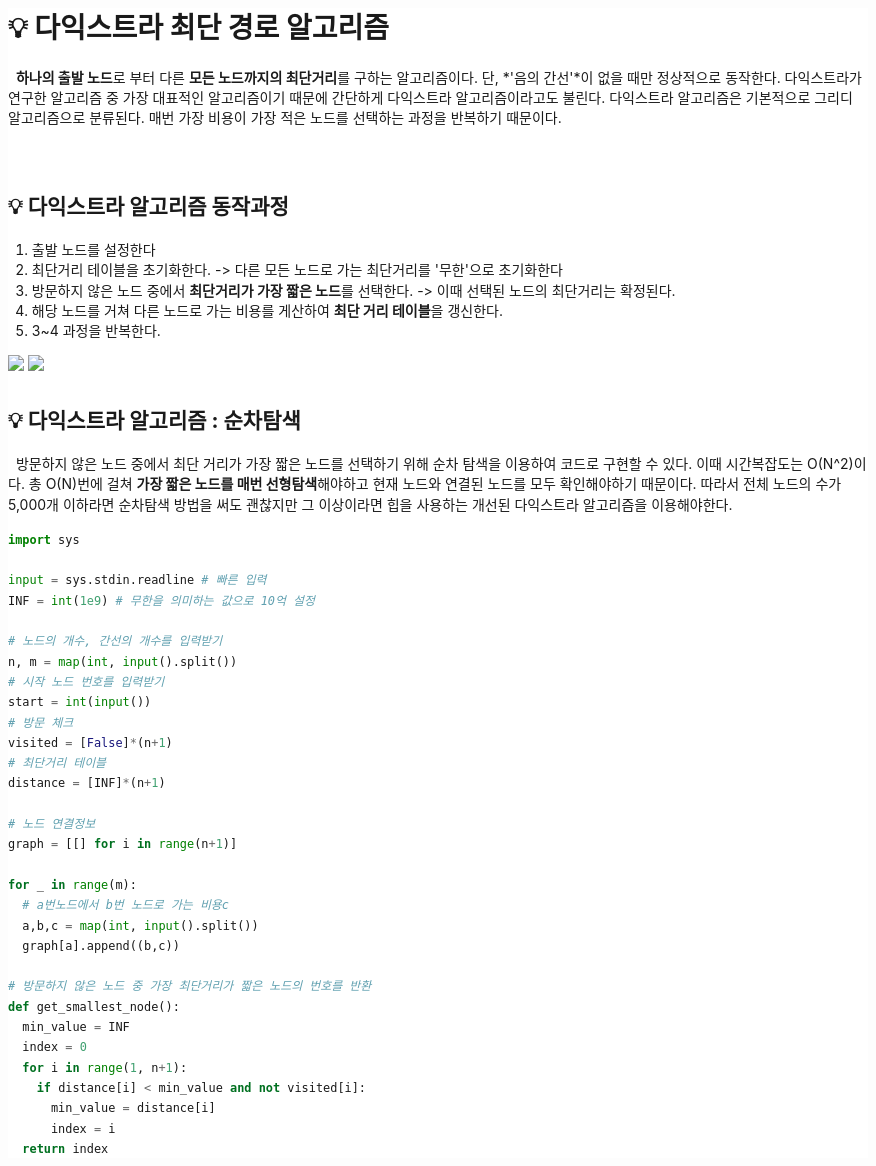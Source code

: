# 💡 다익스트라 최단 경로 알고리즘

&nbsp; **하나의 출발 노드**로 부터 다른 **모든 노드까지의 최단거리**를 구하는 알고리즘이다. 단, *'음의 간선'*이 없을 때만 정상적으로 동작한다. 다익스트라가 연구한 알고리즘 중 가장 대표적인 알고리즘이기 때문에 간단하게 다익스트라 알고리즘이라고도 불린다. 다익스트라 알고리즘은 기본적으로 그리디 알고리즘으로 분류된다. 매번 가장 비용이 가장 적은 노드를 선택하는 과정을 반복하기 때문이다.

<br>

## 💡 다익스트라 알고리즘 동작과정

1. 출발 노드를 설정한다
2. 최단거리 테이블을 초기화한다.
    -> 다른 모든 노드로 가는 최단거리를 '무한'으로 초기화한다
3. 방문하지 않은 노드 중에서 **최단거리가 가장 짧은 노드**를 선택한다.
    -> 이때 선택된 노드의 최단거리는 확정된다.
4. 해당 노드를 거쳐 다른 노드로 가는 비용를 게산하여 **최단 거리 테이블**을 갱신한다.
5. 3~4 과정을 반복한다.

<img src="https://user-images.githubusercontent.com/70243735/119837822-e2911000-bf3d-11eb-89de-0bdc1cc2f982.png" width="700px">

<img src="https://user-images.githubusercontent.com/70243735/119837864-e9b81e00-bf3d-11eb-8836-3d1089aa6061.png" width="700px">

<br>

## 💡 다익스트라 알고리즘 : 순차탐색

&nbsp; 방문하지 않은 노드 중에서 최단 거리가 가장 짧은 노드를 선택하기 위해 순차 탐색을 이용하여 코드로 구현할 수 있다. 이때 시간복잡도는 O(N^2)이다. 총 O(N)번에 걸쳐 **가장 짧은 노드를 매번 선형탐색**해야하고 현재 노드와 연결된 노드를 모두 확인해야하기 때문이다. 따라서 전체 노드의 수가 5,000개 이하라면 순차탐색 방법을 써도 괜찮지만 그 이상이라면 힙을 사용하는 개선된 다익스트라 알고리즘을 이용해야한다.

```python
import sys

input = sys.stdin.readline # 빠른 입력
INF = int(1e9) # 무한을 의미하는 값으로 10억 설정

# 노드의 개수, 간선의 개수를 입력받기
n, m = map(int, input().split())
# 시작 노드 번호를 입력받기
start = int(input())
# 방문 체크
visited = [False]*(n+1)
# 최단거리 테이블
distance = [INF]*(n+1)

# 노드 연결정보
graph = [[] for i in range(n+1)]

for _ in range(m):
  # a번노드에서 b번 노드로 가는 비용c
  a,b,c = map(int, input().split())
  graph[a].append((b,c))

# 방문하지 않은 노드 중 가장 최단거리가 짧은 노드의 번호를 반환
def get_smallest_node():
  min_value = INF
  index = 0
  for i in range(1, n+1):
    if distance[i] < min_value and not visited[i]:
      min_value = distance[i]
      index = i
  return index

```